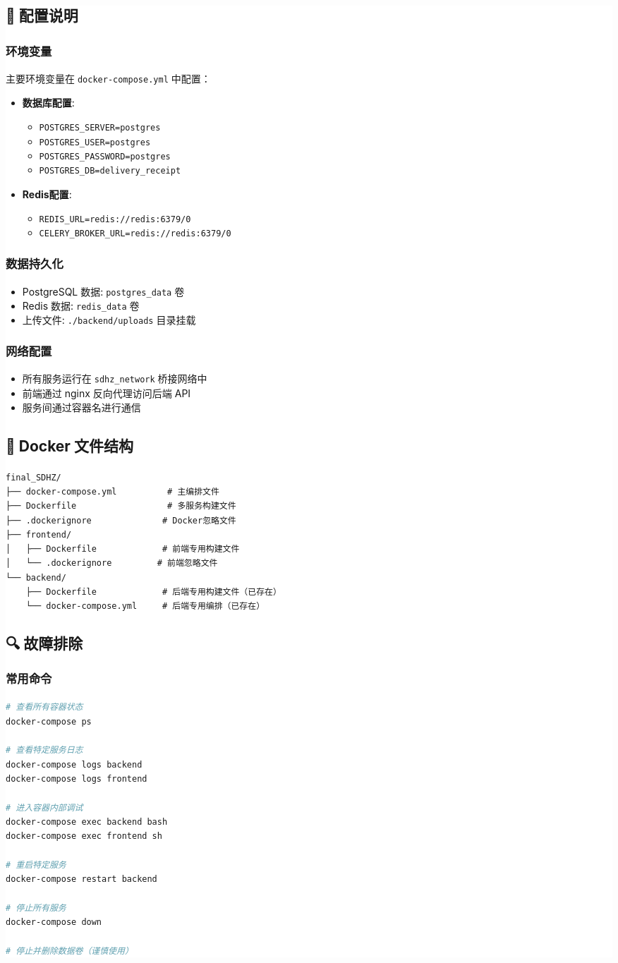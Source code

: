 ## 🔧 配置说明

### 环境变量
主要环境变量在 `docker-compose.yml` 中配置：

- **数据库配置**:
  - `POSTGRES_SERVER=postgres`
  - `POSTGRES_USER=postgres`
  - `POSTGRES_PASSWORD=postgres`
  - `POSTGRES_DB=delivery_receipt`

- **Redis配置**:
  - `REDIS_URL=redis://redis:6379/0`
  - `CELERY_BROKER_URL=redis://redis:6379/0`

### 数据持久化
- PostgreSQL 数据: `postgres_data` 卷
- Redis 数据: `redis_data` 卷
- 上传文件: `./backend/uploads` 目录挂载

### 网络配置
- 所有服务运行在 `sdhz_network` 桥接网络中
- 前端通过 nginx 反向代理访问后端 API
- 服务间通过容器名进行通信

## 📁 Docker 文件结构

```
final_SDHZ/
├── docker-compose.yml          # 主编排文件
├── Dockerfile                  # 多服务构建文件
├── .dockerignore              # Docker忽略文件
├── frontend/
│   ├── Dockerfile             # 前端专用构建文件
│   └── .dockerignore         # 前端忽略文件
└── backend/
    ├── Dockerfile             # 后端专用构建文件（已存在）
    └── docker-compose.yml     # 后端专用编排（已存在）
```

## 🔍 故障排除

### 常用命令
```bash
# 查看所有容器状态
docker-compose ps

# 查看特定服务日志
docker-compose logs backend
docker-compose logs frontend

# 进入容器内部调试
docker-compose exec backend bash
docker-compose exec frontend sh

# 重启特定服务
docker-compose restart backend

# 停止所有服务
docker-compose down

# 停止并删除数据卷（谨慎使用）
```
